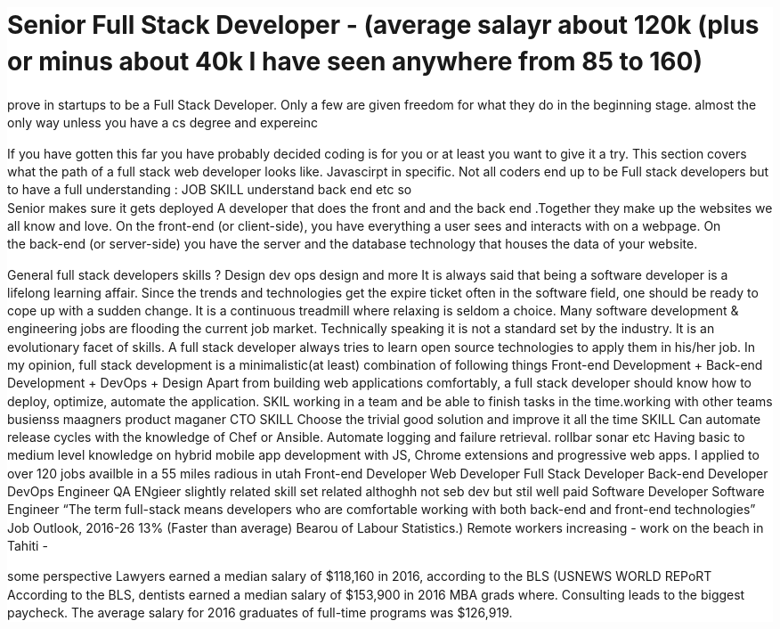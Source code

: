 
# Senior Full Stack Developer - (average salayr about 120k (plus or minus about 40k I have seen anywhere from 85 to 160) 
prove in startups to be a Full Stack Developer. Only a few are given freedom for what they do in the beginning stage.  almost the only way unless you have a cs degree and expereinc

If you have gotten this far you have probably decided coding is for you or at least you want to give it a try.  This section covers what the path of a full stack web developer looks like. Javascirpt in specific.  Not all coders end up to be Full stack developers but to have a full understanding : JOB SKILL understand back end etc so  
Senior makes sure it gets deployed
A developer that does the front and and the back end .Together they make up the websites we all know and love. On the front-end (or client-side), you have everything a user sees and interacts with on a webpage. On the back-end (or server-side) you have the server and the database technology that houses the data of your website.

General full stack developers skills ?
Design dev ops design and more
It is always said that being a software developer is a lifelong learning affair. Since the trends and technologies get the expire ticket often in the software field, one should be ready to cope up with a sudden change. It is a continuous treadmill where relaxing is seldom a choice.
Many software development & engineering jobs are flooding the current job market.
Technically speaking it is not a standard set by the industry. It is an evolutionary facet of skills. A full stack developer always tries to learn open source technologies to apply them in his/her job. In my opinion, full stack development is a minimalistic(at least) combination of following things
Front-end Development + Back-end Development + DevOps + Design
Apart from building web applications comfortably, a full stack developer should know how to deploy, optimize, automate the application.
SKIL working in a team and be able to finish tasks in the time.working with other teams busienss maagners product maganer CTO 
SKILL Choose the trivial good solution and improve it all the time
SKILL Can automate release cycles with the knowledge of Chef or Ansible. Automate logging and failure retrieval. rollbar sonar etc 
Having basic to medium level knowledge on hybrid mobile app development with JS, Chrome extensions and progressive web apps.
I applied to over 120 jobs availble in a 55 miles radious in utah 
Front-end Developer
Web Developer
Full Stack Developer
Back-end Developer
DevOps Engineer
QA  ENgieer slightly related skill set  related althoghh not seb dev but stil well paid 
Software Developer
Software Engineer
“The term full-stack means developers who are comfortable working with both back-end and front-end technologies”
Job Outlook, 2016-26	13% (Faster than average) Bearou of Labour Statistics.) 
 Remote workers increasing - work on the beach in Tahiti - 

some perspective Lawyers earned a median salary of $118,160 in 2016, according to the BLS (USNEWS WORLD REPoRT 
 According to the BLS, dentists earned a median salary of $153,900 in 2016
 MBA grads where. Consulting leads to the biggest paycheck. The average salary for 2016 graduates of full-time programs was $126,919.
